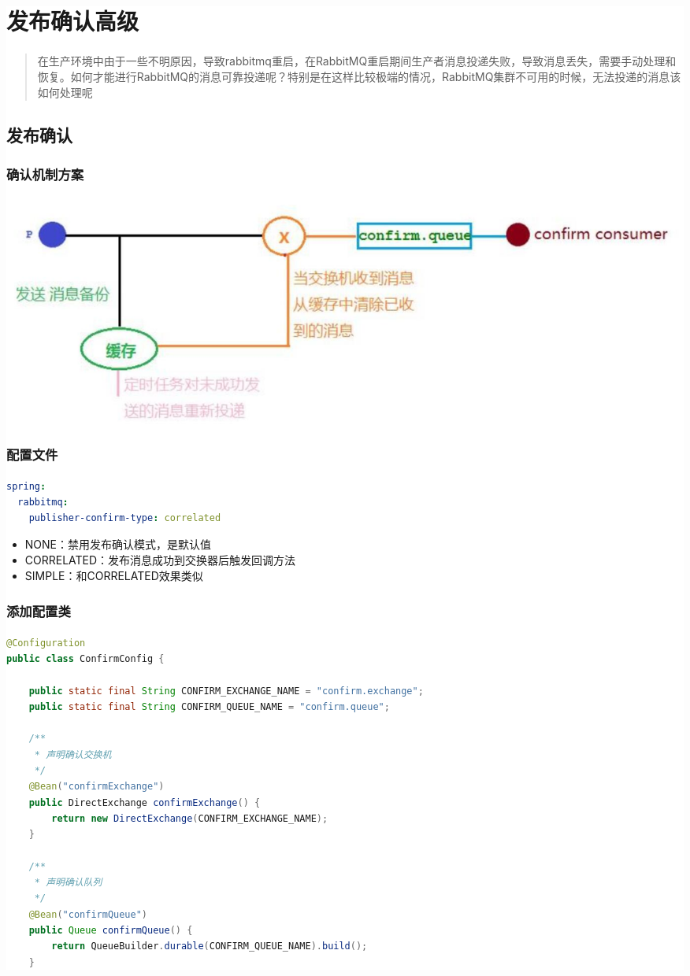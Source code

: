 # 发布确认高级

> 在生产环境中由于一些不明原因，导致rabbitmq重启，在RabbitMQ重启期间生产者消息投递失败，导致消息丢失，需要手动处理和恢复。如何才能进行RabbitMQ的消息可靠投递呢？特别是在这样比较极端的情况，RabbitMQ集群不可用的时候，无法投递的消息该如何处理呢

## 发布确认

### 确认机制方案

![](.\img\139.jpg)

### 配置文件

```yaml
spring:
  rabbitmq:
    publisher-confirm-type: correlated
```

* NONE：禁用发布确认模式，是默认值
* CORRELATED：发布消息成功到交换器后触发回调方法
* SIMPLE：和CORRELATED效果类似

### 添加配置类

```java
@Configuration
public class ConfirmConfig {

    public static final String CONFIRM_EXCHANGE_NAME = "confirm.exchange";
    public static final String CONFIRM_QUEUE_NAME = "confirm.queue";

    /**
     * 声明确认交换机
     */
    @Bean("confirmExchange")
    public DirectExchange confirmExchange() {
        return new DirectExchange(CONFIRM_EXCHANGE_NAME);
    }

    /**
     * 声明确认队列
     */
    @Bean("confirmQueue")
    public Queue confirmQueue() {
        return QueueBuilder.durable(CONFIRM_QUEUE_NAME).build();
    }

```